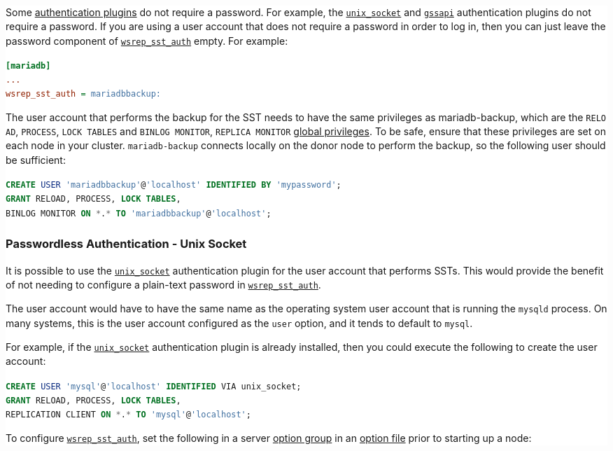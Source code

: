 Some [authentication plugins](https://app.gitbook.com/s/SsmexDFPv2xG2OTyO5yV/reference/plugins/authentication-plugins) do not require a password. For example, the [`unix_socket`](https://app.gitbook.com/s/SsmexDFPv2xG2OTyO5yV/reference/plugins/authentication-plugins/authentication-plugin-unix-socket) and [`gssapi`](https://app.gitbook.com/s/SsmexDFPv2xG2OTyO5yV/security/authentication-with-enterprise-server/authentication-with-gssapi) authentication plugins do not require a password. If you are using a user account that does not require a password in order to log in, then you can just leave the password component of [`wsrep_sst_auth`](../../reference/wsrep-variable-details/wsrep_sst_method.md) empty. For example:

```ini
[mariadb]
...
wsrep_sst_auth = mariadbbackup:
```

The user account that performs the backup for the SST needs to have the same privileges as mariadb-backup, which are the `RELOAD`, `PROCESS`, `LOCK TABLES` and `BINLOG MONITOR`, `REPLICA MONITOR` [global privileges](https://app.gitbook.com/s/SsmexDFPv2xG2OTyO5yV/reference/sql-statements/administrative-sql-statements/show/show-privileges). To be safe, ensure that these privileges are set on each node in your cluster. `mariadb-backup` connects locally on the donor node to perform the backup, so the following user should be sufficient:

```sql
CREATE USER 'mariadbbackup'@'localhost' IDENTIFIED BY 'mypassword';
GRANT RELOAD, PROCESS, LOCK TABLES, 
BINLOG MONITOR ON *.* TO 'mariadbbackup'@'localhost';
```

### Passwordless Authentication - Unix Socket <a href="#passwordless-authentication-unix-socket" id="passwordless-authentication-unix-socket"></a>

It is possible to use the [`unix_socket`](https://app.gitbook.com/s/SsmexDFPv2xG2OTyO5yV/reference/plugins/authentication-plugins/authentication-plugin-unix-socket) authentication plugin for the user account that performs SSTs. This would provide the benefit of not needing to configure a plain-text password in [`wsrep_sst_auth`](../../reference/wsrep-variable-details/wsrep_sst_method.md).

The user account would have to have the same name as the operating system user account that is running the `mysqld` process. On many systems, this is the user account configured as the `user` option, and it tends to default to `mysql`.

For example, if the [`unix_socket`](https://app.gitbook.com/s/SsmexDFPv2xG2OTyO5yV/reference/plugins/authentication-plugins/authentication-plugin-unix-socket) authentication plugin is already installed, then you could execute the following to create the user account:

```sql
CREATE USER 'mysql'@'localhost' IDENTIFIED VIA unix_socket;
GRANT RELOAD, PROCESS, LOCK TABLES, 
REPLICATION CLIENT ON *.* TO 'mysql'@'localhost';
```

To configure [`wsrep_sst_auth`](../../reference/wsrep-variable-details/wsrep_sst_method.md), set the following in a server [option group](https://app.gitbook.com/s/SsmexDFPv2xG2OTyO5yV/server-management/install-and-upgrade-mariadb/configuring-mariadb/configuring-mariadb-with-option-files#option-groups) in an [option file](https://app.gitbook.com/s/SsmexDFPv2xG2OTyO5yV/server-management/install-and-upgrade-mariadb/configuring-mariadb/configuring-mariadb-with-option-files) prior to starting up a node:
